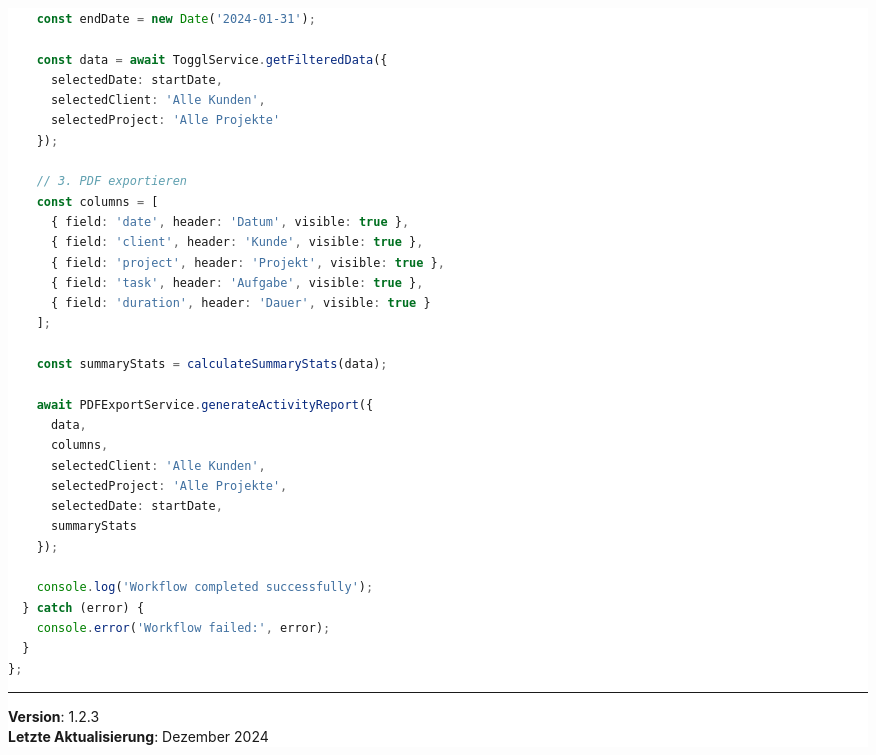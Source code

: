 ```typescript
    const endDate = new Date('2024-01-31');
    
    const data = await TogglService.getFilteredData({
      selectedDate: startDate,
      selectedClient: 'Alle Kunden',
      selectedProject: 'Alle Projekte'
    });
    
    // 3. PDF exportieren
    const columns = [
      { field: 'date', header: 'Datum', visible: true },
      { field: 'client', header: 'Kunde', visible: true },
      { field: 'project', header: 'Projekt', visible: true },
      { field: 'task', header: 'Aufgabe', visible: true },
      { field: 'duration', header: 'Dauer', visible: true }
    ];
    
    const summaryStats = calculateSummaryStats(data);
    
    await PDFExportService.generateActivityReport({
      data,
      columns,
      selectedClient: 'Alle Kunden',
      selectedProject: 'Alle Projekte',
      selectedDate: startDate,
      summaryStats
    });
    
    console.log('Workflow completed successfully');
  } catch (error) {
    console.error('Workflow failed:', error);
  }
};
```

---

**Version**: 1.2.3  
**Letzte Aktualisierung**: Dezember 2024 